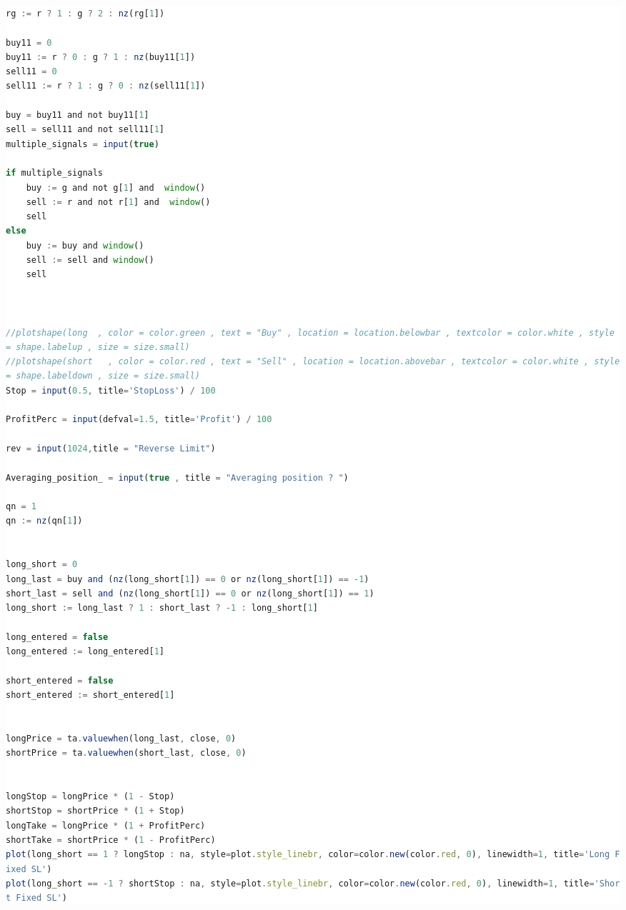 ``` javascript
rg := r ? 1 : g ? 2 : nz(rg[1])

buy11 = 0
buy11 := r ? 0 : g ? 1 : nz(buy11[1])
sell11 = 0
sell11 := r ? 1 : g ? 0 : nz(sell11[1])

buy = buy11 and not buy11[1]
sell = sell11 and not sell11[1]
multiple_signals = input(true)

if multiple_signals
    buy := g and not g[1] and  window()
    sell := r and not r[1] and  window()
    sell
else
    buy := buy and window()
    sell := sell and window()
    sell



//plotshape(long  , color = color.green , text = "Buy" , location = location.belowbar , textcolor = color.white , style = shape.labelup , size = size.small) 
//plotshape(short   , color = color.red , text = "Sell" , location = location.abovebar , textcolor = color.white , style = shape.labeldown , size = size.small) 
Stop = input(0.5, title='StopLoss') / 100

ProfitPerc = input(defval=1.5, title='Profit') / 100

rev = input(1024,title = "Reverse Limit")

Averaging_position_ = input(true , title = "Averaging position ? ")

qn = 1
qn := nz(qn[1])


long_short = 0
long_last = buy and (nz(long_short[1]) == 0 or nz(long_short[1]) == -1)
short_last = sell and (nz(long_short[1]) == 0 or nz(long_short[1]) == 1)
long_short := long_last ? 1 : short_last ? -1 : long_short[1]

long_entered = false
long_entered := long_entered[1]

short_entered = false
short_entered := short_entered[1]


longPrice = ta.valuewhen(long_last, close, 0)
shortPrice = ta.valuewhen(short_last, close, 0)


longStop = longPrice * (1 - Stop)
shortStop = shortPrice * (1 + Stop)
longTake = longPrice * (1 + ProfitPerc)
shortTake = shortPrice * (1 - ProfitPerc)
plot(long_short == 1 ? longStop : na, style=plot.style_linebr, color=color.new(color.red, 0), linewidth=1, title='Long Fixed SL')
plot(long_short == -1 ? shortStop : na, style=plot.style_linebr, color=color.new(color.red, 0), linewidth=1, title='Short Fixed SL')
```
